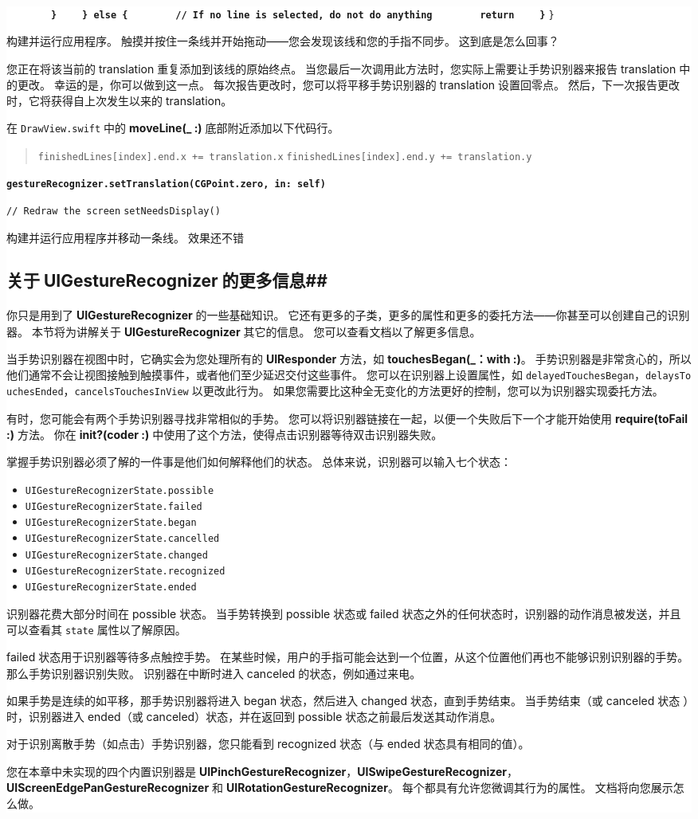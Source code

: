     **`}`**
  **`} else {`**
    **`// If no line is selected, do not do anything`**
    **`return`**
  **`}`**
`}`

构建并运行应用程序。 触摸并按住一条线并开始拖动——您会发现该线和您的手指不同步。 这到底是怎么回事？

您正在将该当前的 translation 重复添加到该线的原始终点。 当您最后一次调用此方法时，您实际上需要让手势识别器来报告 translation 中的更改。 幸运的是，你可以做到这一点。 每次报告更改时，您可以将平移手势识别器的 translation 设置回零点。 然后，下一次报告更改时，它将获得自上次发生以来的 translation。

在 `DrawView.swift` 中的 **moveLine(_ :)** 底部附近添加以下代码行。

> `finishedLines[index].end.x += translation.x`
`finishedLines[index].end.y += translation.y`
>
**`gestureRecognizer.setTranslation(CGPoint.zero, in: self)`**
>
`// Redraw the screen`
`setNeedsDisplay()`

构建并运行应用程序并移动一条线。 效果还不错

## 关于 UIGestureRecognizer 的更多信息##

你只是用到了 **UIGestureRecognizer** 的一些基础知识。 它还有更多的子类，更多的属性和更多的委托方法——你甚至可以创建自己的识别器。 本节将为讲解关于 **UIGestureRecognizer** 其它的信息。 您可以查看文档以了解更多信息。

当手势识别器在视图中时，它确实会为您处理所有的 **UIResponder** 方法，如 **touchesBegan(_：with :)**。 手势识别器是非常贪心的，所以他们通常不会让视图接触到触摸事件，或者他们至少延迟交付这些事件。 您可以在识别器上设置属性，如 `delayedTouchesBegan`，`delaysTouchesEnded`，`cancelsTouchesInView` 以更改此行为。 如果您需要比这种全无变化的方法更好的控制，您可以为识别器实现委托方法。

有时，您可能会有两个手势识别器寻找非常相似的手势。 您可以将识别器链接在一起，以便一个失败后下一个才能开始使用 **require(toFail :)** 方法。 你在 **init?(coder :)** 中使用了这个方法，使得点击识别器等待双击识别器失败。

掌握手势识别器必须了解的一件事是他们如何解释他们的状态。 总体来说，识别器可以输入七个状态：

- `UIGestureRecognizerState.possible`
- `UIGestureRecognizerState.failed`
- `UIGestureRecognizerState.began`
- `UIGestureRecognizerState.cancelled`
- `UIGestureRecognizerState.changed`
- `UIGestureRecognizerState.recognized`
- `UIGestureRecognizerState.ended`

识别器花费大部分时间在 possible 状态。 当手势转换到 possible 状态或 failed 状态之外的任何状态时，识别器的动作消息被发送，并且可以查看其 `state` 属性以了解原因。

failed 状态用于识别器等待多点触控手势。 在某些时候，用户的手指可能会达到一个位置，从这个位置他们再也不能够识别识别器的手势。 那么手势识别器识别失败。 识别器在中断时进入 canceled 的状态，例如通过来电。

如果手势是连续的如平移，那手势识别器将进入 began 状态，然后进入 changed 状态，直到手势结束。 当手势结束（或 canceled 状态 ）时，识别器进入 ended（或 canceled）状态，并在返回到 possible 状态之前最后发送其动作消息。

对于识别离散手势（如点击）手势识别器，您只能看到 recognized 状态（与 ended 状态具有相同的值）。

您在本章中未实现的四个内置识别器是 **UIPinchGestureRecognizer**，**UISwipeGestureRecognizer**，**UIScreenEdgePanGestureRecognizer** 和 **UIRotationGestureRecognizer**。 每个都具有允许您微调其行为的属性。 文档将向您展示怎么做。
